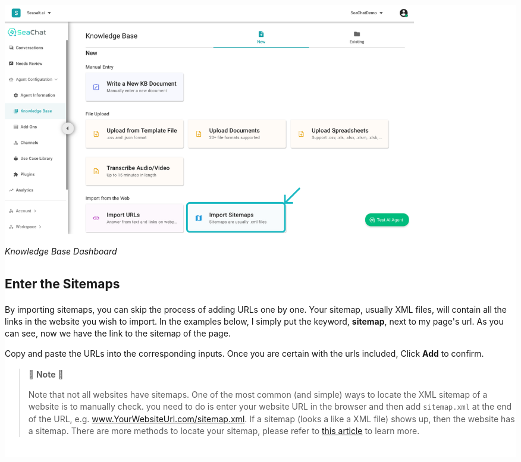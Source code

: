 <img width="80%" style="border-radius: 0.4rem" src="/images/seachat/en/tutorial-add-knowledge/import-sitemaps/choose-import-sitemaps.png" alt="Image of the Knowledge Base dashboard through the Agent Configuration in the sidebar menu to show how to upload by importing urls.">

*Knowledge Base Dashboard*
</center>

## Enter the Sitemaps
By importing sitemaps, you can skip the process of adding URLs one by one. Your sitemap, usually XML files, will contain all the links in the website you wish to import. In the examples below, I simply put the keyword, **sitemap**, next to my page's url. As you can see, now we have the link to the sitemap of the page.

Copy and paste the URLs into the corresponding inputs. Once you are certain with the urls included, Click **Add** to confirm.

> :rotating_light: **Note** :rotating_light:
>
> Note that not all websites have sitemaps. One of the most common (and simple) ways to locate the XML sitemap of a website is to
manually check. you need to do is enter your website URL in the browser and then add `sitemap.xml` at the end of the URL, e.g. www.YourWebsiteUrl.com/sitemap.xml. If a sitemap (looks a like a XML file) shows up, then the website has a sitemap. There are more methods to locate your sitemap, please refer to [this article](https://seocrawl.com/en/how-to-find-a-sitemap/) to learn more.


<br/>
<center>
<a style="border-radius: 0.4rem; cursor: zoom-in;" href="/images/seachat/en/tutorial-add-knowledgeimport-sitemaps/enter-url.png" target="_blank">